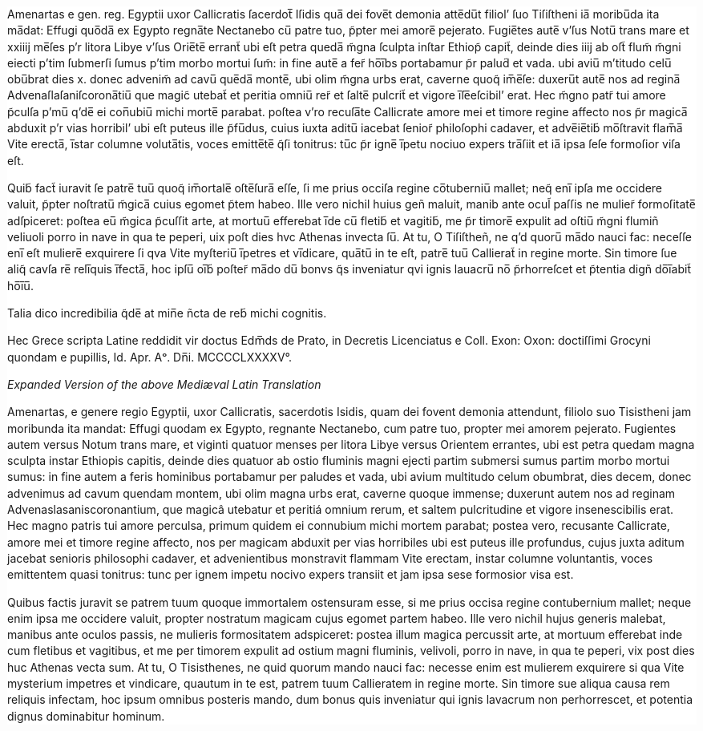 Amenartas e gen. reg. Egyptii uxor Callicratis ſacerdot̅ Iſidis qua̅ dei fove̅t demonia atte̅du̅t filiol’ ſuo Tiſiſtheni ia̅ moribu̅da ita ma̅dat: Effugi quo̅da̅ ex Egypto regna̅te Nectanebo cu̅ patre tuo, p̃pter mei amore̅ pejerato. Fugie̅tes aute̅ v’ſus Notu̅ trans mare et xxiiij me̅ſes p’r litora Libye v’ſus Orie̅te̅ errant̃ ubi eſt petra queda̅ m̃gna ſculpta inſtar Ethiop̃ capit̃, deinde dies iiij ab oſt̃ flum̃ m̃gni eiecti p’tim ſubmerſi ſumus p’tim morbo mortui ſum̃: in fine aute̅ a fer̃ ho̅i̅bs portabamur p̃r palud̃ et vada. ubi aviu̅ m’titudo celu̅ obu̅brat dies x. donec advenim̃ ad cavu̅ que̅da̅ monte̅, ubi olim m̃gna urbs erat, caverne quoq̃ im̅e̅ſe: duxeru̅t aute̅ nos ad regina̅ Advenaſlaſaniſcorona̅tiu̅ que magic̃ utebat̃ et peritia omniu̅ rer̃ et ſalte̅ pulcrit̃ et vigore i̅ſe̅eſcibil’ erat. Hec m̃gno patr̃ tui amore p̃culſa p’mu̅ q’de̅ ei con̅ubiu̅ michi morte̅ parabat. poſtea v’ro recuſa̅te Callicrate amore mei et timore regine affecto nos p̃r magica̅ abduxit p’r vias horribil’ ubi eſt puteus ille p̃fu̅dus, cuius iuxta aditu̅ iacebat ſenior̃ philoſophi cadaver, et adve̅ie̅tib̃ mo̅ſtravit flam̅a̅ Vite erecta̅, i̅star columne voluta̅tis, voces emitte̅te̅ q̃ſi tonitrus: tu̅c p̃r igne̅ i̅petu nociuo expers tra̅ſiit et ia̅ ipsa ſeſe formoſior viſa eſt.

Quib̃ fact̃ iuravit ſe patre̅ tuu̅ quoq̃ im̅ortale̅ oſte̅ſura̅ eſſe, ſi me prius occiſa regine co̅tuberniu̅ mallet; neq̃ eni̅ ipſa me occidere valuit, p̃pter noſtratu̅ m̃gica̅ cuius egomet p̃tem habeo. Ille vero nichil huius geñ maluit, manib ante ocul̃ paſſis ne mulier̃ formoſitate̅ adſpiceret: poſtea eu̅ m̃gica p̃cuſſit arte, at mortuu̅ efferebat i̅de cu̅ fletib̃ et vagitib̃, me p̃r timore̅ expulit ad oſtiu̅ m̃gni flumiñ veliuoli porro in nave in qua te peperi, uix poſt dies hvc Athenas invecta ſu̅. At tu, O Tiſiſtheñ, ne q’d quoru̅ ma̅do nauci fac: neceſſe eni̅ eſt muliere̅ exquirere ſi qva Vite myſteriu̅ i̅petres et vi̅dicare, qua̅tu̅ in te eſt, patre̅ tuu̅ Callierat̃ in regine morte. Sin timore ſue aliq̃ cavſa re̅ reli̅quis i̅fecta̅, hoc ipſu̅ oi̅b̃ poſter̃ ma̅do du̅ bonvs q̃s inveniatur qvi ignis lauacru̅ no̅ p̃rhorreſcet et p̃tentia digñ do̅i̅abit̃ ho̅i̅u̅.

Talia dico incredibilia q̃de̅ at min̅e ñcta de reb̃ michi cognitis.

Hec Grece scripta Latine reddidit vir doctus Edm̅ds de Prato, in Decretis Licenciatus e Coll. Exon: Oxon: doctiſſimi Grocyni quondam e pupillis, Id. Apr. Aᵒ. Dn̅i. MCCCCLXXXXV°.

_Expanded Version of the above Mediæval Latin Translation_

Amenartas, e genere regio Egyptii, uxor Callicratis, sacerdotis Isidis, quam dei fovent demonia attendunt, filiolo suo Tisistheni jam moribunda ita mandat: Effugi quodam ex Egypto, regnante Nectanebo, cum patre tuo, propter mei amorem pejerato. Fugientes autem versus Notum trans mare, et viginti quatuor menses per litora Libye versus Orientem errantes, ubi est petra quedam magna sculpta instar Ethiopis capitis, deinde dies quatuor ab ostio fluminis magni ejecti partim submersi sumus partim morbo mortui sumus: in fine autem a feris hominibus portabamur per paludes et vada, ubi avium multitudo celum obumbrat, dies decem, donec advenimus ad cavum quendam montem, ubi olim magna urbs erat, caverne quoque immense; duxerunt autem nos ad reginam Advenaslasaniscoronantium, que magicâ utebatur et peritiá omnium rerum, et saltem pulcritudine et vigore insenescibilis erat. Hec magno patris tui amore perculsa, primum quidem ei connubium michi mortem parabat; postea vero, recusante Callicrate, amore mei et timore regine affecto, nos per magicam abduxit per vias horribiles ubi est puteus ille profundus, cujus juxta aditum jacebat senioris philosophi cadaver, et advenientibus monstravit flammam Vite erectam, instar columne voluntantis, voces emittentem quasi tonitrus: tunc per ignem impetu nocivo expers transiit et jam ipsa sese formosior visa est.

Quibus factis juravit se patrem tuum quoque immortalem ostensuram esse, si me prius occisa regine contubernium mallet; neque enim ipsa me occidere valuit, propter nostratum magicam cujus egomet partem habeo. Ille vero nichil hujus generis malebat, manibus ante oculos passis, ne mulieris formositatem adspiceret: postea illum magica percussit arte, at mortuum efferebat inde cum fletibus et vagitibus, et me per timorem expulit ad ostium magni fluminis, velivoli, porro in nave, in qua te peperi, vix post dies huc Athenas vecta sum. At tu, O Tisisthenes, ne quid quorum mando nauci fac: necesse enim est mulierem exquirere si qua Vite mysterium impetres et vindicare, quautum in te est, patrem tuum Callieratem in regine morte. Sin timore sue aliqua causa rem reliquis infectam, hoc ipsum omnibus posteris mando, dum bonus quis inveniatur qui ignis lavacrum non perhorrescet, et potentia dignus dominabitur hominum.
